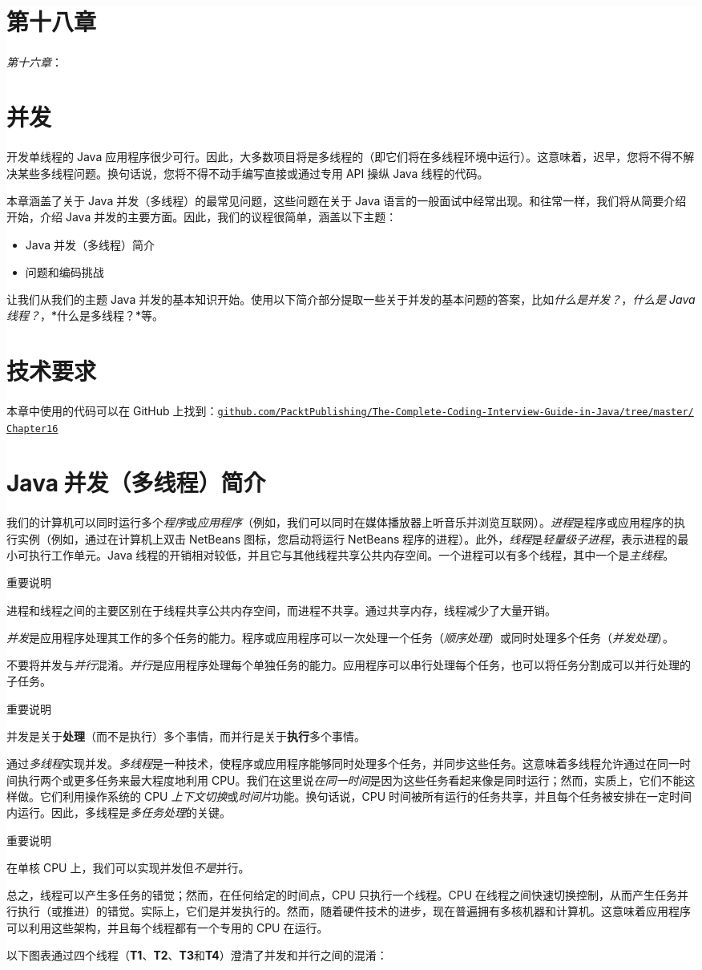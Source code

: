 # 第十八章

*第十六章*：

# 并发

开发单线程的 Java 应用程序很少可行。因此，大多数项目将是多线程的（即它们将在多线程环境中运行）。这意味着，迟早，您将不得不解决某些多线程问题。换句话说，您将不得不动手编写直接或通过专用 API 操纵 Java 线程的代码。

本章涵盖了关于 Java 并发（多线程）的最常见问题，这些问题在关于 Java 语言的一般面试中经常出现。和往常一样，我们将从简要介绍开始，介绍 Java 并发的主要方面。因此，我们的议程很简单，涵盖以下主题：

+   Java 并发（多线程）简介

+   问题和编码挑战

让我们从我们的主题 Java 并发的基本知识开始。使用以下简介部分提取一些关于并发的基本问题的答案，比如*什么是并发？*，*什么是 Java 线程？*，*什么是多线程？*等。

# 技术要求

本章中使用的代码可以在 GitHub 上找到：[`github.com/PacktPublishing/The-Complete-Coding-Interview-Guide-in-Java/tree/master/Chapter16`](https://github.com/PacktPublishing/The-Complete-Coding-Interview-Guide-in-Java/tree/master/Chapter16)

# Java 并发（多线程）简介

我们的计算机可以同时运行多个*程序*或*应用程序*（例如，我们可以同时在媒体播放器上听音乐并浏览互联网）。*进程*是程序或应用程序的执行实例（例如，通过在计算机上双击 NetBeans 图标，您启动将运行 NetBeans 程序的进程）。此外，*线程*是*轻量级子进程*，表示进程的最小可执行工作单元。Java 线程的开销相对较低，并且它与其他线程共享公共内存空间。一个进程可以有多个线程，其中一个是*主线程*。

重要说明

进程和线程之间的主要区别在于线程共享公共内存空间，而进程不共享。通过共享内存，线程减少了大量开销。

*并发*是应用程序处理其工作的多个任务的能力。程序或应用程序可以一次处理一个任务（*顺序处理*）或同时处理多个任务（*并发处理*）。

不要将并发与*并行*混淆。*并行*是应用程序处理每个单独任务的能力。应用程序可以串行处理每个任务，也可以将任务分割成可以并行处理的子任务。

重要说明

并发是关于**处理**（而不是执行）多个事情，而并行是关于**执行**多个事情。

通过*多线程*实现并发。*多线程*是一种技术，使程序或应用程序能够同时处理多个任务，并同步这些任务。这意味着多线程允许通过在同一时间执行两个或更多任务来最大程度地利用 CPU。我们在这里说*在同一时间*是因为这些任务看起来像是同时运行；然而，实质上，它们不能这样做。它们利用操作系统的 CPU *上下文切换*或*时间片*功能。换句话说，CPU 时间被所有运行的任务共享，并且每个任务被安排在一定时间内运行。因此，多线程是*多任务处理*的关键。

重要说明

在单核 CPU 上，我们可以实现并发但*不是*并行。

总之，线程可以产生多任务的错觉；然而，在任何给定的时间点，CPU 只执行一个线程。CPU 在线程之间快速切换控制，从而产生任务并行执行（或推进）的错觉。实际上，它们是并发执行的。然而，随着硬件技术的进步，现在普遍拥有多核机器和计算机。这意味着应用程序可以利用这些架构，并且每个线程都有一个专用的 CPU 在运行。

以下图表通过四个线程（**T1**、**T2**、**T3**和**T4**）澄清了并发和并行之间的混淆：
